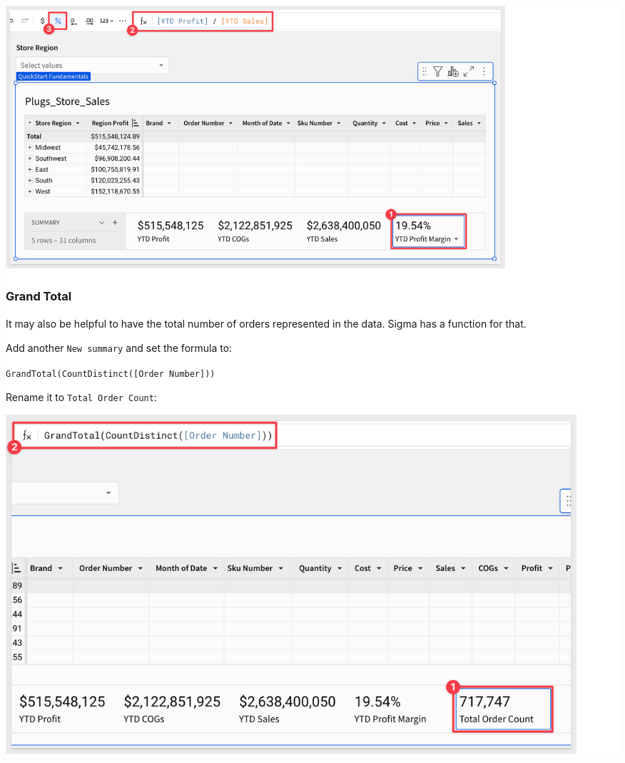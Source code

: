 <img src="assets/fdata_46.png" width="700"/>

### Grand Total

It may also be helpful to have the total number of orders represented in the data. Sigma has a function for that. 

Add another `New summary` and set the formula to:
```code
GrandTotal(CountDistinct([Order Number]))
```

Rename it to `Total Order Count`:

<img src="assets/fdata_48.png" width="800"/>
